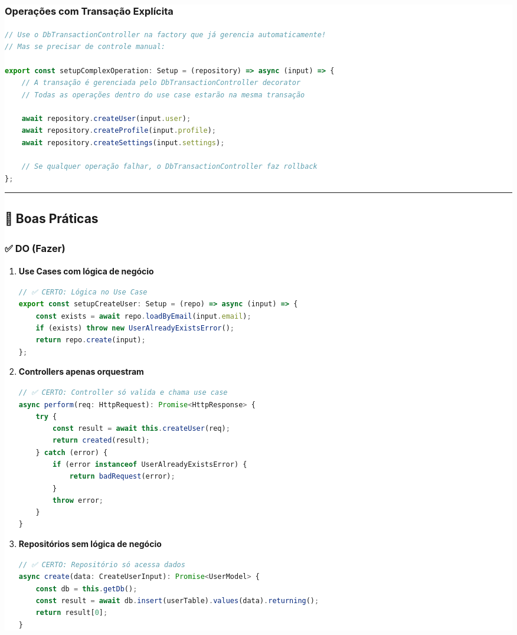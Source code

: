 ### Operações com Transação Explícita

```typescript
// Use o DbTransactionController na factory que já gerencia automaticamente!
// Mas se precisar de controle manual:

export const setupComplexOperation: Setup = (repository) => async (input) => {
    // A transação é gerenciada pelo DbTransactionController decorator
    // Todas as operações dentro do use case estarão na mesma transação
    
    await repository.createUser(input.user);
    await repository.createProfile(input.profile);
    await repository.createSettings(input.settings);
    
    // Se qualquer operação falhar, o DbTransactionController faz rollback
};
```

---

## 🚀 Boas Práticas

### ✅ DO (Fazer)

1. **Use Cases com lógica de negócio**
   ```typescript
   // ✅ CERTO: Lógica no Use Case
   export const setupCreateUser: Setup = (repo) => async (input) => {
       const exists = await repo.loadByEmail(input.email);
       if (exists) throw new UserAlreadyExistsError();
       return repo.create(input);
   };
   ```

2. **Controllers apenas orquestram**
   ```typescript
   // ✅ CERTO: Controller só valida e chama use case
   async perform(req: HttpRequest): Promise<HttpResponse> {
       try {
           const result = await this.createUser(req);
           return created(result);
       } catch (error) {
           if (error instanceof UserAlreadyExistsError) {
               return badRequest(error);
           }
           throw error;
       }
   }
   ```

3. **Repositórios sem lógica de negócio**
   ```typescript
   // ✅ CERTO: Repositório só acessa dados
   async create(data: CreateUserInput): Promise<UserModel> {
       const db = this.getDb();
       const result = await db.insert(userTable).values(data).returning();
       return result[0];
   }
   ```
